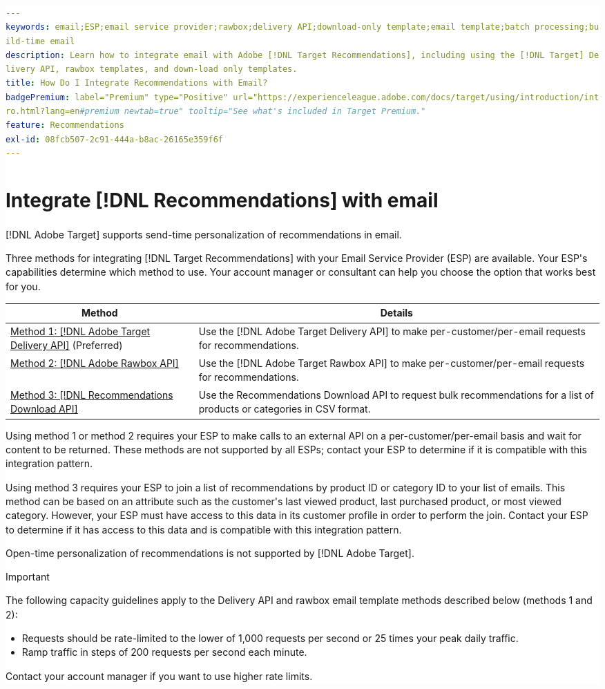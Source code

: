 ```yaml
---
keywords: email;ESP;email service provider;rawbox;delivery API;download-only template;email template;batch processing;build-time email
description: Learn how to integrate email with Adobe [!DNL Target Recommendations], including using the [!DNL Target] Delivery API, rawbox templates, and down-load only templates.
title: How Do I Integrate Recommendations with Email?
badgePremium: label="Premium" type="Positive" url="https://experienceleague.adobe.com/docs/target/using/introduction/intro.html?lang=en#premium newtab=true" tooltip="See what's included in Target Premium."
feature: Recommendations
exl-id: 08fcb507-2c91-444a-b8ac-26165e359f6f
---
```

# Integrate [!DNL Recommendations] with email

[!DNL Adobe Target] supports send-time personalization of recommendations in email. 

Three methods for integrating [!DNL Target Recommendations] with your Email Service Provider (ESP) are available. Your ESP's capabilities determine which method to use. Your account manager or consultant can help you choose the option that works best for you.

|Method|Details|
| --- | --- |
|[Method 1: [!DNL Adobe Target Delivery API]](#delivery-api) (Preferred)|Use the [!DNL Adobe Target Delivery API] to make per-customer/per-email requests for recommendations.|
|[Method 2: [!DNL Adobe Rawbox API]](#rawbox)|Use the [!DNL Adobe Target Rawbox API] to make per-customer/per-email requests for recommendations.|
|[Method 3: [!DNL Recommendations Download API]](#download-api)|Use the Recommendations Download API to request bulk recommendations for a list of products or categories in CSV format.|

Using method 1 or method 2 requires your ESP to make calls to an external API on a per-customer/per-email basis and wait for content to be returned. These methods are not supported by all ESPs; contact your ESP to determine if it is compatible with this integration pattern.
 
Using method 3 requires your ESP to join a list of recommendations by product ID or category ID to your list of emails. This method can be based on an attribute such as the customer's last viewed product, last purchased product, or most viewed category. However, your ESP must have access to this data in its customer profile in order to perform the join. Contact your ESP to determine if it has access to this data and is compatible with this integration pattern.
 
Open-time personalization of recommendations is not supported by [!DNL Adobe Target].

>[!IMPORTANT]
>
>The following capacity guidelines apply to the Delivery API and rawbox email template methods described below (methods 1 and 2):
>
>* Requests should be rate-limited to the lower of 1,000 requests per second or 25 times your peak daily traffic.
>* Ramp traffic in steps of 200 requests per second each minute.
> 
>Contact your account manager if you want to use higher rate limits.
